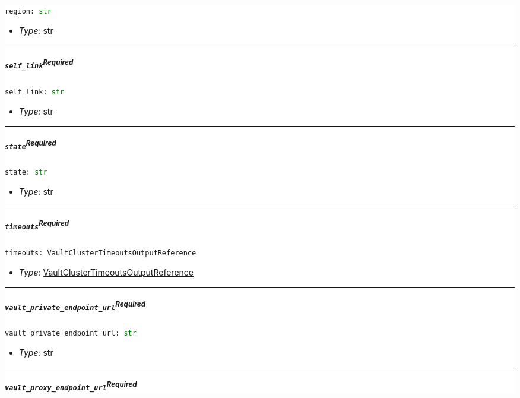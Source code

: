 ```python
region: str
```

- *Type:* str

---

##### `self_link`<sup>Required</sup> <a name="self_link" id="@cdktf/provider-hcp.vaultCluster.VaultCluster.property.selfLink"></a>

```python
self_link: str
```

- *Type:* str

---

##### `state`<sup>Required</sup> <a name="state" id="@cdktf/provider-hcp.vaultCluster.VaultCluster.property.state"></a>

```python
state: str
```

- *Type:* str

---

##### `timeouts`<sup>Required</sup> <a name="timeouts" id="@cdktf/provider-hcp.vaultCluster.VaultCluster.property.timeouts"></a>

```python
timeouts: VaultClusterTimeoutsOutputReference
```

- *Type:* <a href="#@cdktf/provider-hcp.vaultCluster.VaultClusterTimeoutsOutputReference">VaultClusterTimeoutsOutputReference</a>

---

##### `vault_private_endpoint_url`<sup>Required</sup> <a name="vault_private_endpoint_url" id="@cdktf/provider-hcp.vaultCluster.VaultCluster.property.vaultPrivateEndpointUrl"></a>

```python
vault_private_endpoint_url: str
```

- *Type:* str

---

##### `vault_proxy_endpoint_url`<sup>Required</sup> <a name="vault_proxy_endpoint_url" id="@cdktf/provider-hcp.vaultCluster.VaultCluster.property.vaultProxyEndpointUrl"></a>
